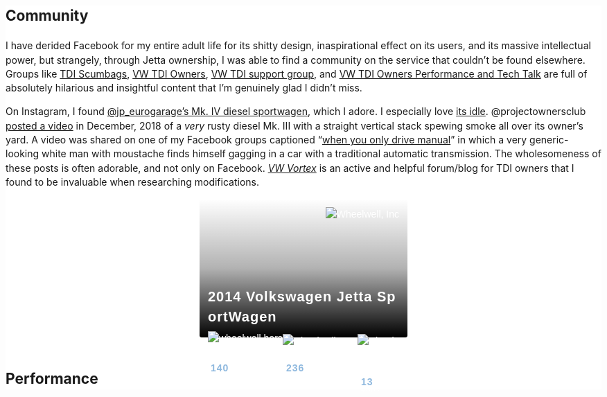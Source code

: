 ## Community

I have derided Facebook for my entire adult life for its shitty design, inaspirational effect on its users, and its massive intellectual power, but strangely, through Jetta ownership, I was able to find a community on the service that couldn’t be found elsewhere. Groups like [TDI Scumbags](https://www.facebook.com/groups/173989949914106), [VW TDI Owners](https://www.facebook.com/groups/24097854515), [VW TDI support group](https://www.facebook.com/groups/1088169071220271), and [VW TDI Owners Performance and Tech Talk](https://www.facebook.com/groups/2501785479863909) are full of absolutely hilarious and insightful content that I’m genuinely glad I didn’t miss.

<iframe src="https://www.facebook.com/plugins/video.php?href=https%3A%2F%2Fwww.facebook.com%2Fmatthew.mccabe.37%2Fvideos%2F2633421440027527%2F&show_text=0&width=238" width="238" height="476" style="border:none;overflow:hidden" scrolling="no" frameborder="0" allowTransparency="true" allowFullScreen="true"></iframe>

On Instagram, I found [@jp_eurogarage’s Mk. IV diesel sportwagen](https://www.instagram.com/p/B52_ViunyoH/), which I adore. I especially love [its idle](https://www.instagram.com/p/Bp-LXMbFNza/). @projectownersclub [posted a video](https://www.instagram.com/p/BrddAqWHpBZ/) in December, 2018 of a *very* rusty diesel Mk. III with a straight vertical stack spewing smoke all over its owner’s yard. A video was shared on one of my Facebook groups captioned “[when you only drive manual](https://www.facebook.com/watch/?v=448084355761412)” in which a very generic-looking white man with moustache finds himself gagging in a car with a traditional automatic transmission. The wholesomeness of these posts is often adorable, and not only on Facebook. [*VW Vortex*](https://www.vwvortex.com) is an active and helpful forum/blog for TDI owners that I found to be invaluable when researching modifications.

<pre style="width:300px;padding:0px;margin:0 auto;overflow:hidden;"><a href="https://www.wheelwell.com/austin-cabot/im7/2014-volkswagen-jetta-sportwagen?utm_source=vehicle_embed_widget&utm_medium=web&utm_campaign=vehicle_detail_page" target="_blank" style="text-decoration:none;"><aside style="color:#FFF;font-family:HelveticaNeue-Light,Helvetica,Arial;background-image:linear-gradient(to bottom,rgba(0,0,0,0),rgba(0,0,0,.3),#000000),url('https://statics.wheelwell.com/u/2bea4141-49c4-4e91-a300-e2de56f973fe.large.jpg');background-repeat:no-repeat;background-size:cover;background-position:center;box-sizing:border-box;height:200px;width:300px;padding:12px;border-radius:3px;margin:0 auto;text-align:left;display:inline-block;"><img src="http://d2yobvf5u8yliy.cloudfront.net/357e0360-26fd-46a9-b96e-7bcf3bbffd3c.png" alt="Wheelwell, Inc" title="Wheelwell, Inc" style="height:23px;float:right;outline:none;border:0;"><div style="padding:115px 0px 10px 0px;"><span style="font-size:20px;font-weight:600;letter-spacing:1px;display:block;">2014 Volkswagen Jetta SportWagen</span></div><div style="width:100%;display:flex;"><div style="display:inline-block;width:45%;"><div style="display:inline-block;vertical-align:top;"><img src="http://d2yobvf5u8yliy.cloudfront.net/2ce66dca-9ecc-4d13-a723-e20ac3662560.png" style="height:30px;position:relative;top:-4px;outline:none;border:0;" alt="wheelwell horsepower icon" title="wheelwell horsepower" nopin="nopin" ondragstart="return false;" onselectstart="return false;" oncontextmenu="return false;"></div><div style="display:inline-block;vertical-align:top;margin-left:4px;"><span style="color:#8EB8DE;font-size:14px;font-weight:600;letter-spacing:1px;line-height:16px;display:block;">140</span><span style="font-size:8px;letter-spacing:0.8px;line-height:7px;display:block;">HORSEPOWER</span></div></div><div style="display:inline-block;width:45%;height:50px;"><div style="display:inline-block;vertical-align:top;"><img src="http://d2yobvf5u8yliy.cloudfront.net/eee11a3a-e76d-43fb-9289-f8421ac8d8af.png" style="height:26px;outline:none;border:0;" alt="wheelwell torque icon" title="wheelwell torque"></div><div style="display:inline-block;vertical-align:top;margin-left:5px;"><span style="color:#8EB8DE;font-size:14px;font-weight:600;letter-spacing:1px;line-height:16px;display:block;">236</span><span style="font-size:8px;letter-spacing:0.8px;line-height:7px;display:block;">TORQUE FT-LB</span></div></div><div style="display:inline-block;width:25%;"><div style="display:inline-block;vertical-align:top;"><img src="http://d2yobvf5u8yliy.cloudfront.net/6044d824-48c2-480e-800b-d78fd17c4080.png" style="height:24px;outline:none;border:0;" alt="wheelwell mods icon" title="wheelwell mods"></div><div style="display:inline-block;vertical-align:top;margin-left:5px;"><span style="color:#8EB8DE;font-size:14px;font-weight:600;letter-spacing:1px;line-height:16px;display:block;">13</span><span style="font-size:8px;letter-spacing:0.8px;line-height:7px;display:block;">MODS</span></div></div></div></aside></a></pre>

## Performance
